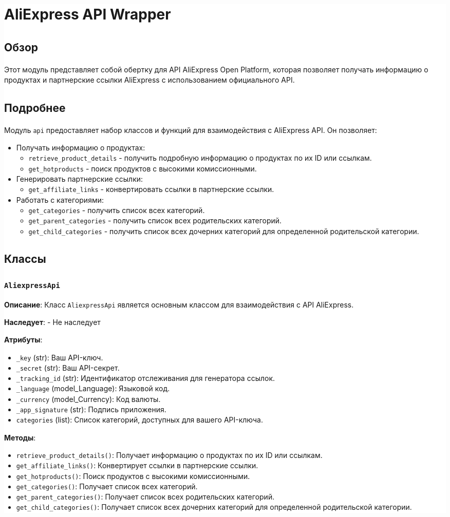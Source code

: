 # AliExpress API Wrapper

## Обзор

Этот модуль представляет собой обертку для API AliExpress Open Platform, которая позволяет получать информацию о продуктах и партнерские ссылки AliExpress с использованием официального API. 

## Подробнее

Модуль `api` предоставляет набор классов и функций для взаимодействия с AliExpress API. Он позволяет:

- Получать информацию о продуктах: 
    - `retrieve_product_details` - получить подробную информацию о продуктах по их ID или ссылкам.
    - `get_hotproducts` - поиск продуктов с высокими комиссионными.
- Генерировать партнерские ссылки:
    - `get_affiliate_links` - конвертировать ссылки в партнерские ссылки.
- Работать с категориями:
    - `get_categories` - получить список всех категорий.
    - `get_parent_categories` - получить список всех родительских категорий.
    - `get_child_categories` - получить список всех дочерних категорий для определенной родительской категории.

## Классы

### `AliexpressApi`

**Описание**: Класс `AliexpressApi` является основным классом для взаимодействия с API AliExpress.

**Наследует**: 
    - Не наследует

**Атрибуты**:
- `_key` (str): Ваш API-ключ.
- `_secret` (str): Ваш API-секрет.
- `_tracking_id` (str): Идентификатор отслеживания для генератора ссылок. 
- `_language` (model_Language): Языковой код. 
- `_currency` (model_Currency): Код валюты. 
- `_app_signature` (str): Подпись приложения. 
- `categories` (list): Список категорий, доступных для вашего API-ключа. 

**Методы**:

- `retrieve_product_details()`: Получает информацию о продуктах по их ID или ссылкам.
- `get_affiliate_links()`: Конвертирует ссылки в партнерские ссылки.
- `get_hotproducts()`: Поиск продуктов с высокими комиссионными.
- `get_categories()`: Получает список всех категорий.
- `get_parent_categories()`: Получает список всех родительских категорий.
- `get_child_categories()`: Получает список всех дочерних категорий для определенной родительской категории.
